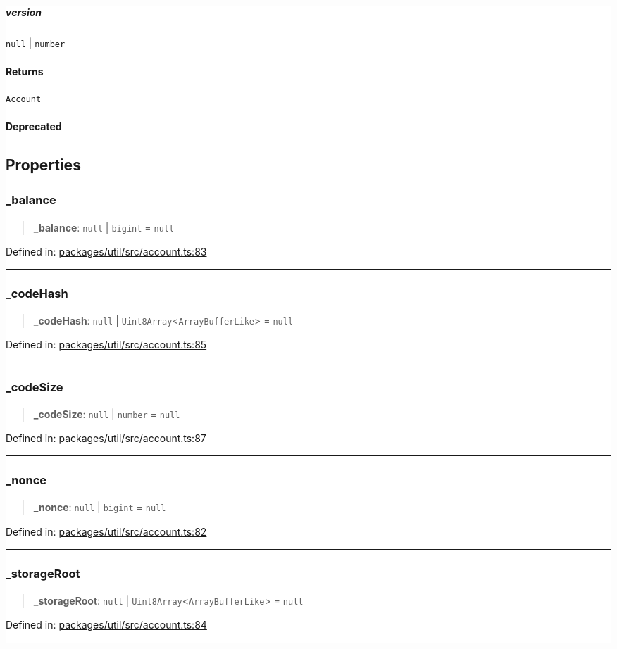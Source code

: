 ##### version

`null` | `number`

#### Returns

`Account`

#### Deprecated

## Properties

### \_balance

> **\_balance**: `null` \| `bigint` = `null`

Defined in: [packages/util/src/account.ts:83](https://github.com/ethereumjs/ethereumjs-monorepo/blob/master/packages/util/src/account.ts#L83)

***

### \_codeHash

> **\_codeHash**: `null` \| `Uint8Array`\<`ArrayBufferLike`\> = `null`

Defined in: [packages/util/src/account.ts:85](https://github.com/ethereumjs/ethereumjs-monorepo/blob/master/packages/util/src/account.ts#L85)

***

### \_codeSize

> **\_codeSize**: `null` \| `number` = `null`

Defined in: [packages/util/src/account.ts:87](https://github.com/ethereumjs/ethereumjs-monorepo/blob/master/packages/util/src/account.ts#L87)

***

### \_nonce

> **\_nonce**: `null` \| `bigint` = `null`

Defined in: [packages/util/src/account.ts:82](https://github.com/ethereumjs/ethereumjs-monorepo/blob/master/packages/util/src/account.ts#L82)

***

### \_storageRoot

> **\_storageRoot**: `null` \| `Uint8Array`\<`ArrayBufferLike`\> = `null`

Defined in: [packages/util/src/account.ts:84](https://github.com/ethereumjs/ethereumjs-monorepo/blob/master/packages/util/src/account.ts#L84)

***
